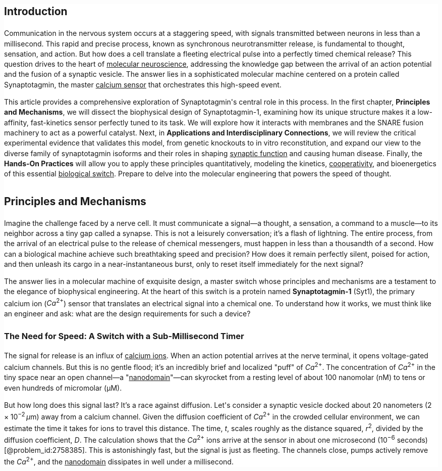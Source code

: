 ## Introduction
Communication in the nervous system occurs at a staggering speed, with signals transmitted between neurons in less than a millisecond. This rapid and precise process, known as synchronous neurotransmitter release, is fundamental to thought, sensation, and action. But how does a cell translate a fleeting electrical pulse into a perfectly timed chemical release? This question drives to the heart of [molecular neuroscience](@article_id:162278), addressing the knowledge gap between the arrival of an action potential and the fusion of a synaptic vesicle. The answer lies in a sophisticated molecular machine centered on a protein called Synaptotagmin, the master [calcium sensor](@article_id:162891) that orchestrates this high-speed event.

This article provides a comprehensive exploration of Synaptotagmin's central role in this process. In the first chapter, **Principles and Mechanisms**, we will dissect the biophysical design of Synaptotagmin-1, examining how its unique structure makes it a low-affinity, fast-kinetics sensor perfectly tuned to its task. We will explore how it interacts with membranes and the SNARE fusion machinery to act as a powerful catalyst. Next, in **Applications and Interdisciplinary Connections**, we will review the critical experimental evidence that validates this model, from genetic knockouts to in vitro reconstitution, and expand our view to the diverse family of synaptotagmin isoforms and their roles in shaping [synaptic function](@article_id:176080) and causing human disease. Finally, the **Hands-On Practices** will allow you to apply these principles quantitatively, modeling the kinetics, [cooperativity](@article_id:147390), and bioenergetics of this essential [biological switch](@article_id:272315). Prepare to delve into the molecular engineering that powers the speed of thought.

## Principles and Mechanisms

Imagine the challenge faced by a nerve cell. It must communicate a signal—a thought, a sensation, a command to a muscle—to its neighbor across a tiny gap called a synapse. This is not a leisurely conversation; it’s a flash of lightning. The entire process, from the arrival of an electrical pulse to the release of chemical messengers, must happen in less than a thousandth of a second. How can a biological machine achieve such breathtaking speed and precision? How does it remain perfectly silent, poised for action, and then unleash its cargo in a near-instantaneous burst, only to reset itself immediately for the next signal?

The answer lies in a molecular machine of exquisite design, a master switch whose principles and mechanisms are a testament to the elegance of biophysical engineering. At the heart of this switch is a protein named **Synaptotagmin-1** (Syt1), the primary calcium ion ($Ca^{2+}$) sensor that translates an electrical signal into a chemical one. To understand how it works, we must think like an engineer and ask: what are the design requirements for such a device?

### The Need for Speed: A Switch with a Sub-Millisecond Timer

The signal for release is an influx of [calcium ions](@article_id:140034). When an action potential arrives at the nerve terminal, it opens voltage-gated calcium channels. But this is no gentle flood; it’s an incredibly brief and localized "puff" of $Ca^{2+}$. The concentration of $Ca^{2+}$ in the tiny space near an open channel—a "[nanodomain](@article_id:190675)"—can skyrocket from a resting level of about $100$ nanomolar ($\mathrm{nM}$) to tens or even hundreds of micromolar ($\mathrm{\mu M}$).

But how long does this signal last? It’s a race against diffusion. Let's consider a synaptic vesicle docked about $20$ nanometers ($2 \times 10^{-2} \, \mu\mathrm{m}$) away from a calcium channel. Given the diffusion coefficient of $Ca^{2+}$ in the crowded cellular environment, we can estimate the time it takes for ions to travel this distance. The time, $t$, scales roughly as the distance squared, $r^2$, divided by the diffusion coefficient, $D$. The calculation shows that the $Ca^{2+}$ ions arrive at the sensor in about one microsecond ($10^{-6}$ seconds) [@problem_id:2758385]. This is astonishingly fast, but the signal is just as fleeting. The channels close, pumps actively remove the $Ca^{2+}$, and the [nanodomain](@article_id:190675) dissipates in well under a millisecond.
